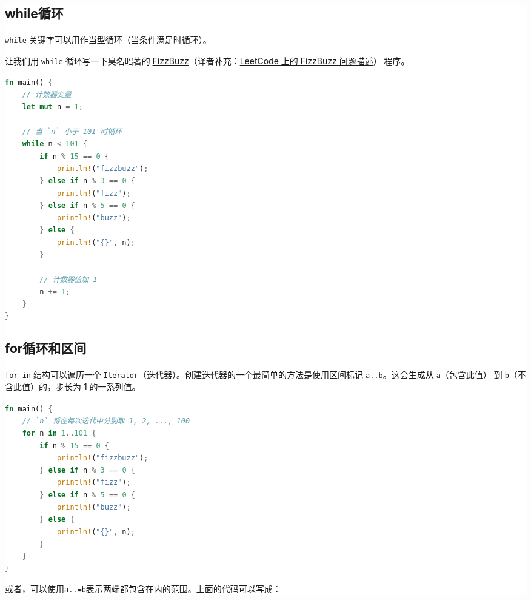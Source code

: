 ## while循环

`while` 关键字可以用作当型循环（当条件满足时循环）。

让我们用 `while` 循环写一下臭名昭著的 [FizzBuzz](https://en.wikipedia.org/wiki/Fizz_buzz)（译者补充：[LeetCode 上的 FizzBuzz 问题描述](https://leetcode-cn.com/problems/fizz-buzz/)） 程序。

```rust
fn main() {
    // 计数器变量
    let mut n = 1;

    // 当 `n` 小于 101 时循环
    while n < 101 {
        if n % 15 == 0 {
            println!("fizzbuzz");
        } else if n % 3 == 0 {
            println!("fizz");
        } else if n % 5 == 0 {
            println!("buzz");
        } else {
            println!("{}", n);
        }

        // 计数器值加 1
        n += 1;
    }
}
```

## for循环和区间

`for in` 结构可以遍历一个 `Iterator`（迭代器）。创建迭代器的一个最简单的方法是使用区间标记 `a..b`。这会生成从 `a`（包含此值） 到 `b`（不含此值）的，步长为 1 的一系列值。

```rust
fn main() {
    // `n` 将在每次迭代中分别取 1, 2, ..., 100
    for n in 1..101 {
        if n % 15 == 0 {
            println!("fizzbuzz");
        } else if n % 3 == 0 {
            println!("fizz");
        } else if n % 5 == 0 {
            println!("buzz");
        } else {
            println!("{}", n);
        }
    }
}
```

或者，可以使用`a..=b`表示两端都包含在内的范围。上面的代码可以写成：
